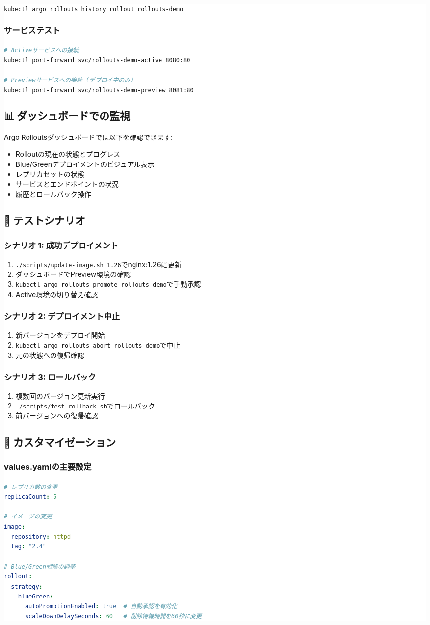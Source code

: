 ```bash
kubectl argo rollouts history rollout rollouts-demo
```

### サービステスト
```bash
# Activeサービスへの接続
kubectl port-forward svc/rollouts-demo-active 8080:80

# Previewサービスへの接続 (デプロイ中のみ)
kubectl port-forward svc/rollouts-demo-preview 8081:80
```

## 📊 ダッシュボードでの監視

Argo Rolloutsダッシュボードでは以下を確認できます:

- Rolloutの現在の状態とプログレス
- Blue/Greenデプロイメントのビジュアル表示
- レプリカセットの状態
- サービスとエンドポイントの状況
- 履歴とロールバック操作

## 🧪 テストシナリオ

### シナリオ 1: 成功デプロイメント
1. `./scripts/update-image.sh 1.26`でnginx:1.26に更新
2. ダッシュボードでPreview環境の確認
3. `kubectl argo rollouts promote rollouts-demo`で手動承認
4. Active環境の切り替え確認

### シナリオ 2: デプロイメント中止
1. 新バージョンをデプロイ開始
2. `kubectl argo rollouts abort rollouts-demo`で中止
3. 元の状態への復帰確認

### シナリオ 3: ロールバック
1. 複数回のバージョン更新実行
2. `./scripts/test-rollback.sh`でロールバック
3. 前バージョンへの復帰確認

## 🎨 カスタマイゼーション

### values.yamlの主要設定

```yaml
# レプリカ数の変更
replicaCount: 5

# イメージの変更
image:
  repository: httpd
  tag: "2.4"

# Blue/Green戦略の調整
rollout:
  strategy:
    blueGreen:
      autoPromotionEnabled: true  # 自動承認を有効化
      scaleDownDelaySeconds: 60   # 削除待機時間を60秒に変更
```
